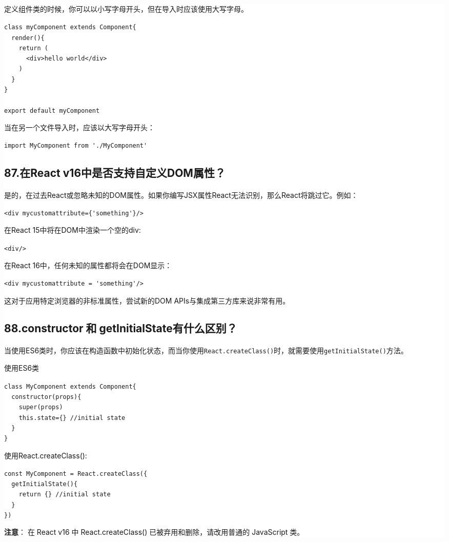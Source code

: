 定义组件类的时候，你可以以小写字母开头，但在导入时应该使用大写字母。
``` 
class myComponent extends Component{
  render(){
    return (
      <div>hello world</div>
    )
  }
}

export default myComponent
```
当在另一个文件导入时，应该以大写字母开头：
``` 
import MyComponent from './MyComponent'
```

## 87.在React v16中是否支持自定义DOM属性？
是的，在过去React或忽略未知的DOM属性。如果你编写JSX属性React无法识别，那么React将跳过它。例如：
``` 
<div mycustomattribute={'something'}/>
```
在React 15中将在DOM中渲染一个空的div:
``` 
<div/>
```

在React 16中，任何未知的属性都将会在DOM显示：
``` 
<div mycustomattribute = 'something'/>
```
这对于应用特定浏览器的非标准属性，尝试新的DOM APIs与集成第三方库来说非常有用。

## 88.constructor 和 getInitialState有什么区别？
当使用ES6类时，你应该在构造函数中初始化状态，而当你使用`React.createClass()`时，就需要使用`getInitialState()`方法。

使用ES6类
``` 
class MyComponent extends Component{
  constructor(props){
    super(props)
    this.state={} //initial state
  }
}
```
使用React.createClass():
``` 
const MyComponent = React.createClass({
  getInitialState(){
    return {} //initial state
  }
})
```
**注意**： 在 React v16 中 React.createClass() 已被弃用和删除，请改用普通的 JavaScript 类。
